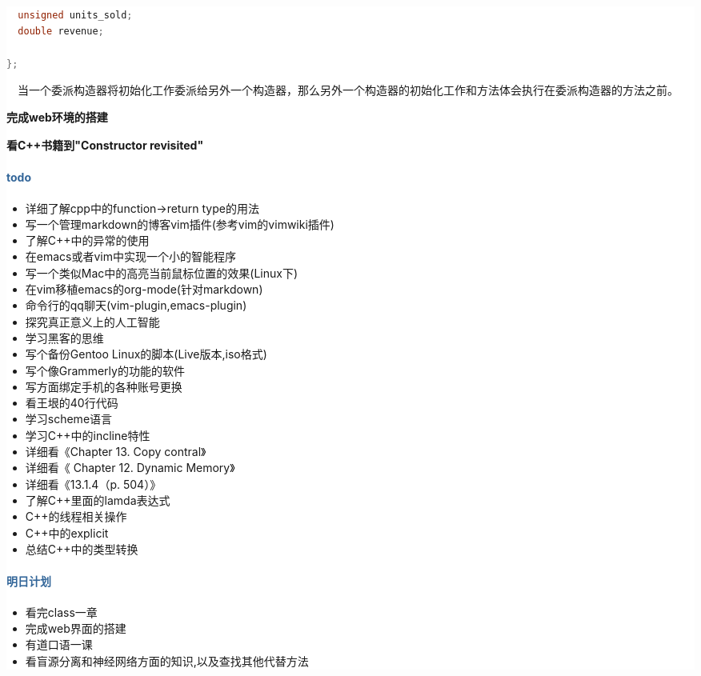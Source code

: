 ``` cpp
  unsigned units_sold;
  double revenue;
  
};

```
&ensp;&ensp;当一个委派构造器将初始化工作委派给另外一个构造器，那么另外一个构造器的初始化工作和方法体会执行在委派构造器的方法之前。


**完成web环境的搭建**

**看C++书籍到"Constructor revisited"**



#### <div style="color:#369">todo</div>
+ 详细了解cpp中的function->return type的用法
+ 写一个管理markdown的博客vim插件(参考vim的vimwiki插件)
+ 了解C++中的异常的使用
+ 在emacs或者vim中实现一个小的智能程序
+ 写一个类似Mac中的高亮当前鼠标位置的效果(Linux下)
+ 在vim移植emacs的org-mode(针对markdown)
+ 命令行的qq聊天(vim-plugin,emacs-plugin)
+ 探究真正意义上的人工智能
+ 学习黑客的思维
+ 写个备份Gentoo Linux的脚本(Live版本,iso格式)
+ 写个像Grammerly的功能的软件
+ 写方面绑定手机的各种账号更换
+ 看王垠的40行代码
+ 学习scheme语言
+ 学习C++中的incline特性
+ 详细看《Chapter 13. Copy contral》
+ 详细看《 Chapter 12. Dynamic Memory》
+ 详细看《13.1.4（p. 504）》
+ 了解C++里面的lamda表达式
+ C++的线程相关操作
+ C++中的explicit
+ 总结C++中的类型转换

#### <div style="color:#369">明日计划</div>

+ 看完class一章
+ 完成web界面的搭建
+ 有道口语一课
+ 看盲源分离和神经网络方面的知识,以及查找其他代替方法



